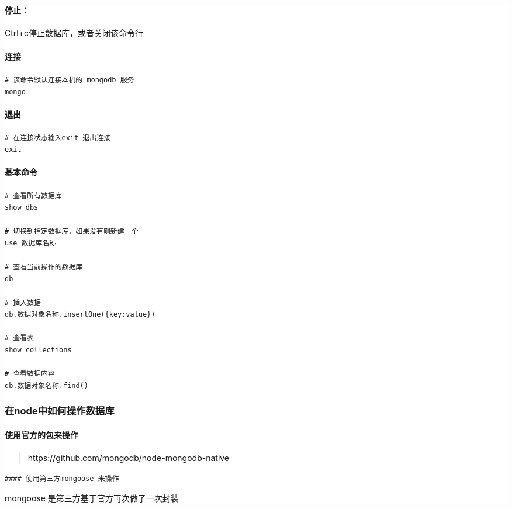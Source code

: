 #### 停止：

Ctrl+c停止数据库，或者关闭该命令行

#### 连接

```shell
# 该命令默认连接本机的 mongodb 服务
mongo

```

#### 退出

```shell
# 在连接状态输入exit 退出连接
exit

```

#### 基本命令

```shell
# 查看所有数据库
show dbs  

# 切换到指定数据库，如果没有则新建一个
use 数据库名称

# 查看当前操作的数据库
db

# 插入数据
db.数据对象名称.insertOne({key:value})

# 查看表
show collections

# 查看数据内容
db.数据对象名称.find()

```



### 在node中如何操作数据库

#### 使用官方的包来操作

> https://github.com/mongodb/node-mongodb-native

	#### 使用第三方mongoose 来操作


mongoose 是第三方基于官方再次做了一次封装
